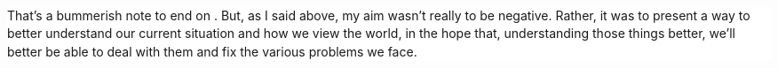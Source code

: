 That’s a bummerish note to end on . But, as I said above, my aim wasn’t really
to be negative. Rather, it was to present a way to better understand our current
situation and how we view the world, in the hope that, understanding those
things better, we’ll better be able to deal with them and fix the various
problems we face.


